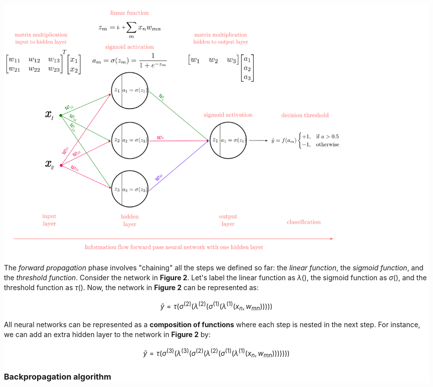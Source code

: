<img src="/assets/post-7/forward-pass.png" width="80%">

The *forward propagation* phase involves "chaining" all the steps we defined so far: the *linear function*, the *sigmoid function*, and the *threshold function*. Consider the network in **Figure 2**. Let's label the linear function as $\lambda()$, the sigmoid function as $\sigma()$, and the threshold function as $\tau()$. Now, the network in **Figure 2** can be represented as:

$$
\hat{y} = \tau(\sigma^{(2)}(\lambda^{(2)}(\sigma^{(1)}(\lambda^{(1)}(x_n, w_{mn})))))
$$

All neural networks can be represented as a **composition of functions** where each step is nested in the next step. For instance, we can add an extra hidden layer to the network in **Figure 2** by:

$$
\hat{y} = \tau(\sigma^{(3)}(\lambda^{(3)}(\sigma^{(2)}(\lambda^{(2)}(\sigma^{(1)}(\lambda^{(1)}(x_n, w_{mn})))))))
$$

### Backpropagation algorithm
